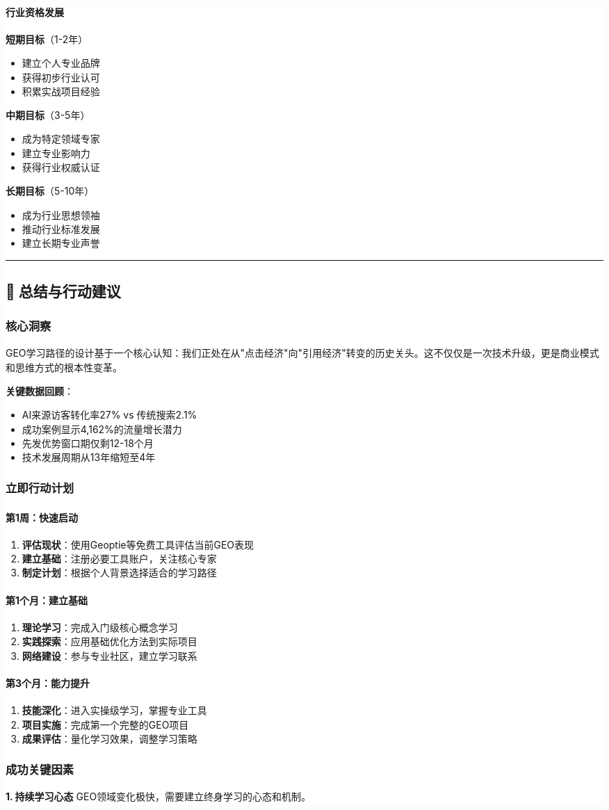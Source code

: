 #### 行业资格发展

**短期目标**（1-2年）
- 建立个人专业品牌
- 获得初步行业认可
- 积累实战项目经验

**中期目标**（3-5年）
- 成为特定领域专家
- 建立专业影响力
- 获得行业权威认证

**长期目标**（5-10年）
- 成为行业思想领袖
- 推动行业标准发展
- 建立长期专业声誉

---

## 🎯 总结与行动建议

### 核心洞察

GEO学习路径的设计基于一个核心认知：我们正处在从"点击经济"向"引用经济"转变的历史关头。这不仅仅是一次技术升级，更是商业模式和思维方式的根本性变革。

**关键数据回顾**：
- AI来源访客转化率27% vs 传统搜索2.1%
- 成功案例显示4,162%的流量增长潜力
- 先发优势窗口期仅剩12-18个月
- 技术发展周期从13年缩短至4年

### 立即行动计划

#### 第1周：快速启动
1. **评估现状**：使用Geoptie等免费工具评估当前GEO表现
2. **建立基础**：注册必要工具账户，关注核心专家
3. **制定计划**：根据个人背景选择适合的学习路径

#### 第1个月：建立基础
1. **理论学习**：完成入门级核心概念学习
2. **实践探索**：应用基础优化方法到实际项目
3. **网络建设**：参与专业社区，建立学习联系

#### 第3个月：能力提升
1. **技能深化**：进入实操级学习，掌握专业工具
2. **项目实施**：完成第一个完整的GEO项目
3. **成果评估**：量化学习效果，调整学习策略

### 成功关键因素

**1. 持续学习心态**
GEO领域变化极快，需要建立终身学习的心态和机制。
